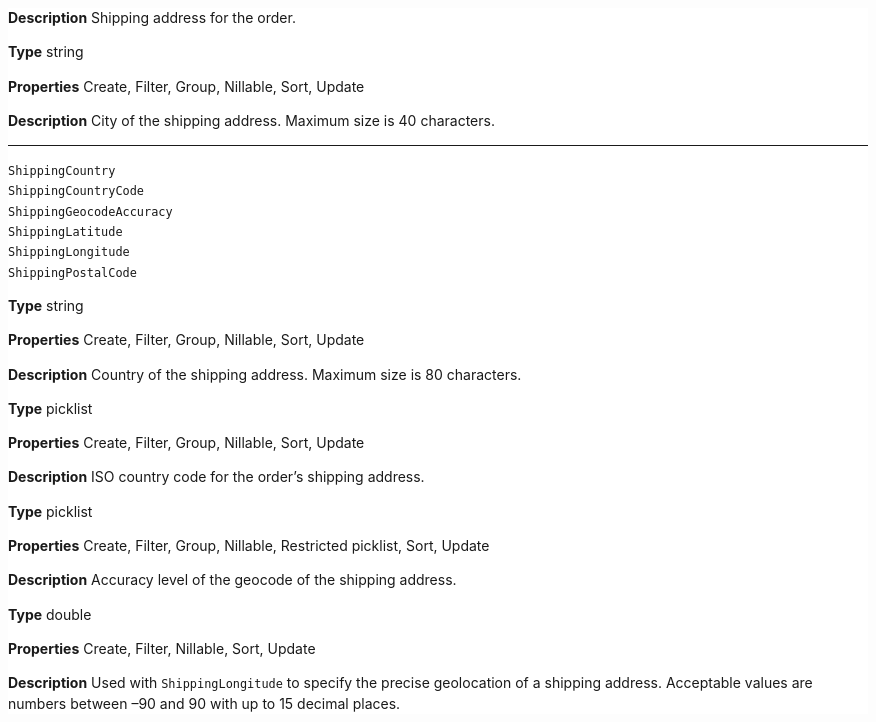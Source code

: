 **Description**
Shipping address for the order.

**Type**
string

**Properties**
Create, Filter, Group, Nillable, Sort, Update

**Description**
City of the shipping address. Maximum size is 40 characters.


-----

```
ShippingCountry
ShippingCountryCode
ShippingGeocodeAccuracy
ShippingLatitude
ShippingLongitude
ShippingPostalCode

```

**Type**
string

**Properties**
Create, Filter, Group, Nillable, Sort, Update

**Description**
Country of the shipping address. Maximum size is 80 characters.

**Type**
picklist

**Properties**
Create, Filter, Group, Nillable, Sort, Update

**Description**
ISO country code for the order’s shipping address.

**Type**
picklist

**Properties**
Create, Filter, Group, Nillable, Restricted picklist, Sort, Update

**Description**
Accuracy level of the geocode of the shipping address.

**Type**
double

**Properties**
Create, Filter, Nillable, Sort, Update

**Description**
Used with `ShippingLongitude` to specify the precise geolocation of a
shipping address. Acceptable values are numbers between –90 and 90 with up
to 15 decimal places.
